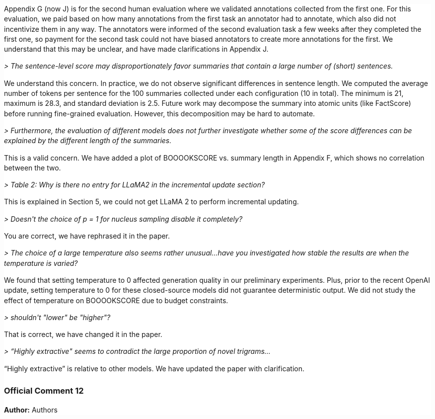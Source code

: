 
Appendix G (now J) is for the second human evaluation where we validated annotations collected from the first one. For this evaluation, we paid based on how many annotations from the first task an annotator had to annotate, which also did not incentivize them in any way. The annotators were informed of the second evaluation task a few weeks after they completed the first one, so payment for the second task could not have biased annotators to create more annotations for the first. We understand that this may be unclear, and have made clarifications in Appendix J.


*\> The sentence\-level score may disproportionately favor summaries that contain a large number of (short) sentences.*


We understand this concern. In practice, we do not observe significant differences in sentence length. We computed the average number of tokens per sentence for the 100 summaries collected under each configuration (10 in total). The minimum is 21, maximum is 28\.3, and standard deviation is 2\.5\. Future work may decompose the summary into atomic units (like FactScore) before running fine\-grained evaluation. However, this decomposition may be hard to automate.


*\> Furthermore, the evaluation of different models does not further investigate whether some of the score differences can be explained by the different length of the summaries.*


This is a valid concern. We have added a plot of BOOOOKSCORE vs. summary length in Appendix F, which shows no correlation between the two.


*\> Table 2: Why is there no entry for LLaMA2 in the incremental update section?*


This is explained in Section 5, we could not get LLaMA 2 to perform incremental updating.


*\> Doesn't the choice of p \= 1 for nucleus sampling disable it completely?*


You are correct, we have rephrased it in the paper.


*\> The choice of a large temperature also seems rather unusual…have you investigated how stable the results are when the temperature is varied?*


We found that setting temperature to 0 affected generation quality in our preliminary experiments. Plus, prior to the recent OpenAI update, setting temperature to 0 for these closed\-source models did not guarantee deterministic output. We did not study the effect of temperature on BOOOOKSCORE due to budget constraints.


*\> shouldn't "lower" be "higher"?*


That is correct, we have changed it in the paper.


*\> “Highly extractive" seems to contradict the large proportion of novel trigrams…*


“Highly extractive” is relative to other models. We have updated the paper with clarification.





### Official Comment 12
**Author:** Authors
